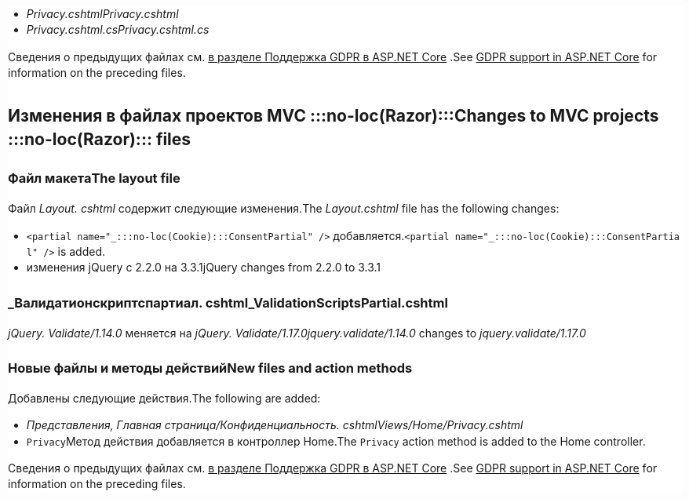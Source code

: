 * <span data-ttu-id="bfb80-260">*Privacy.cshtml*</span><span class="sxs-lookup"><span data-stu-id="bfb80-260">*Privacy.cshtml*</span></span>
* <span data-ttu-id="bfb80-261">*Privacy.cshtml.cs*</span><span class="sxs-lookup"><span data-stu-id="bfb80-261">*Privacy.cshtml.cs*</span></span>

<span data-ttu-id="bfb80-262">Сведения о предыдущих файлах см. [в разделе Поддержка GDPR в ASP.NET Core](xref:security/gdpr) .</span><span class="sxs-lookup"><span data-stu-id="bfb80-262">See [GDPR support in ASP.NET Core](xref:security/gdpr) for information on the preceding files.</span></span>

## <a name="changes-to-mvc-projects-no-locrazor-files"></a><span data-ttu-id="bfb80-263">Изменения в файлах проектов MVC :::no-loc(Razor):::</span><span class="sxs-lookup"><span data-stu-id="bfb80-263">Changes to MVC projects :::no-loc(Razor)::: files</span></span>

### <a name="the-layout-file"></a><span data-ttu-id="bfb80-264">Файл макета</span><span class="sxs-lookup"><span data-stu-id="bfb80-264">The layout file</span></span>

<span data-ttu-id="bfb80-265">Файл *Layout. cshtml* содержит следующие изменения.</span><span class="sxs-lookup"><span data-stu-id="bfb80-265">The *Layout.cshtml* file has the following changes:</span></span>

* <span data-ttu-id="bfb80-266">`<partial name="_:::no-loc(Cookie):::ConsentPartial" />` добавляется.</span><span class="sxs-lookup"><span data-stu-id="bfb80-266">`<partial name="_:::no-loc(Cookie):::ConsentPartial" />` is added.</span></span>
* <span data-ttu-id="bfb80-267">изменения jQuery с 2.2.0 на 3.3.1</span><span class="sxs-lookup"><span data-stu-id="bfb80-267">jQuery changes from 2.2.0 to 3.3.1</span></span>

### <a name="_validationscriptspartialcshtml"></a><span data-ttu-id="bfb80-268">\_Валидатионскриптспартиал. cshtml</span><span class="sxs-lookup"><span data-stu-id="bfb80-268">\_ValidationScriptsPartial.cshtml</span></span>

<span data-ttu-id="bfb80-269">*jQuery. Validate/1.14.0* меняется на *jQuery. Validate/1.17.0*</span><span class="sxs-lookup"><span data-stu-id="bfb80-269">*jquery.validate/1.14.0* changes to *jquery.validate/1.17.0*</span></span>

### <a name="new-files-and-action-methods"></a><span data-ttu-id="bfb80-270">Новые файлы и методы действий</span><span class="sxs-lookup"><span data-stu-id="bfb80-270">New files and action methods</span></span>

<span data-ttu-id="bfb80-271">Добавлены следующие действия.</span><span class="sxs-lookup"><span data-stu-id="bfb80-271">The following are added:</span></span>

* <span data-ttu-id="bfb80-272">*Представления, Главная страница/Конфиденциальность. cshtml*</span><span class="sxs-lookup"><span data-stu-id="bfb80-272">*Views/Home/Privacy.cshtml*</span></span>
* <span data-ttu-id="bfb80-273">`Privacy`Метод действия добавляется в контроллер Home.</span><span class="sxs-lookup"><span data-stu-id="bfb80-273">The `Privacy` action method is added to the Home controller.</span></span>

<span data-ttu-id="bfb80-274">Сведения о предыдущих файлах см. [в разделе Поддержка GDPR в ASP.NET Core](xref:security/gdpr) .</span><span class="sxs-lookup"><span data-stu-id="bfb80-274">See [GDPR support in ASP.NET Core](xref:security/gdpr) for information on the preceding files.</span></span>
